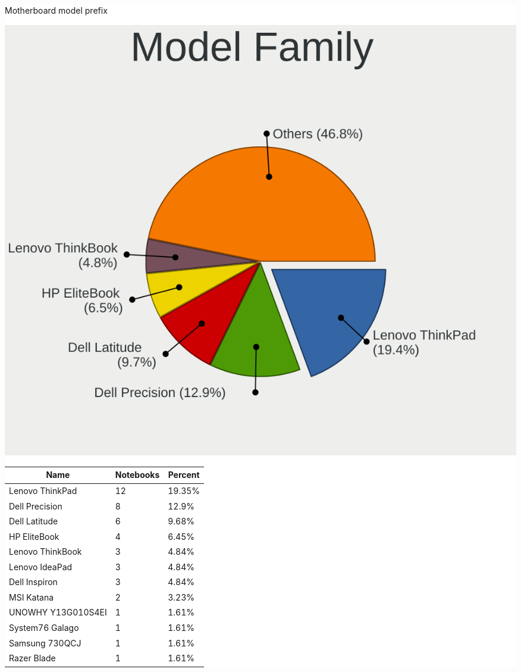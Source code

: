 Motherboard model prefix

![Model Family](./images/pie_chart/node_model_family.svg)


| Name               | Notebooks | Percent |
|--------------------|-----------|---------|
| Lenovo ThinkPad    | 12        | 19.35%  |
| Dell Precision     | 8         | 12.9%   |
| Dell Latitude      | 6         | 9.68%   |
| HP EliteBook       | 4         | 6.45%   |
| Lenovo ThinkBook   | 3         | 4.84%   |
| Lenovo IdeaPad     | 3         | 4.84%   |
| Dell Inspiron      | 3         | 4.84%   |
| MSI Katana         | 2         | 3.23%   |
| UNOWHY Y13G010S4EI | 1         | 1.61%   |
| System76 Galago    | 1         | 1.61%   |
| Samsung 730QCJ     | 1         | 1.61%   |
| Razer Blade        | 1         | 1.61%   |